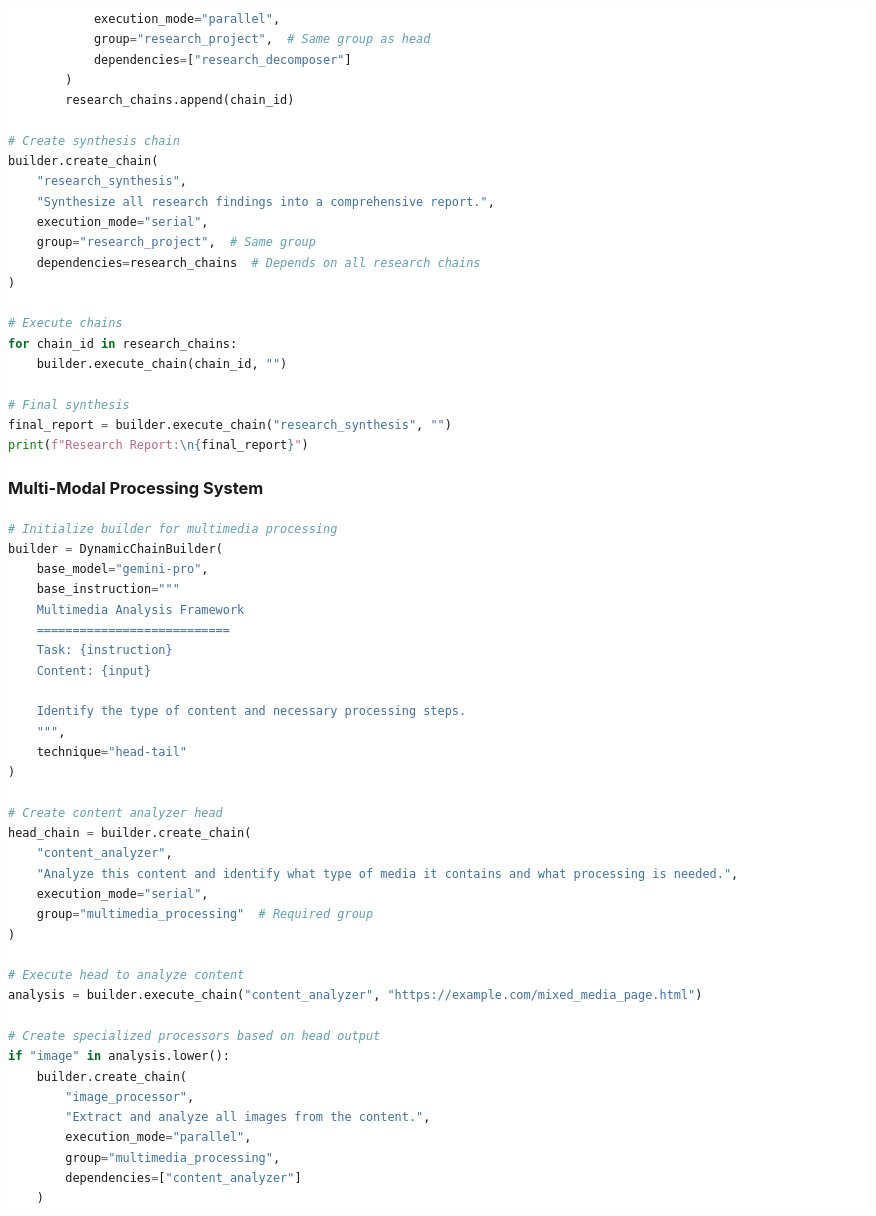 ```python
            execution_mode="parallel",
            group="research_project",  # Same group as head
            dependencies=["research_decomposer"]
        )
        research_chains.append(chain_id)

# Create synthesis chain
builder.create_chain(
    "research_synthesis",
    "Synthesize all research findings into a comprehensive report.",
    execution_mode="serial",
    group="research_project",  # Same group
    dependencies=research_chains  # Depends on all research chains
)

# Execute chains
for chain_id in research_chains:
    builder.execute_chain(chain_id, "")

# Final synthesis
final_report = builder.execute_chain("research_synthesis", "")
print(f"Research Report:\n{final_report}")
```

### Multi-Modal Processing System

```python
# Initialize builder for multimedia processing
builder = DynamicChainBuilder(
    base_model="gemini-pro",
    base_instruction="""
    Multimedia Analysis Framework
    ===========================
    Task: {instruction}
    Content: {input}
    
    Identify the type of content and necessary processing steps.
    """,
    technique="head-tail"
)

# Create content analyzer head
head_chain = builder.create_chain(
    "content_analyzer",
    "Analyze this content and identify what type of media it contains and what processing is needed.",
    execution_mode="serial",
    group="multimedia_processing"  # Required group
)

# Execute head to analyze content
analysis = builder.execute_chain("content_analyzer", "https://example.com/mixed_media_page.html")

# Create specialized processors based on head output
if "image" in analysis.lower():
    builder.create_chain(
        "image_processor",
        "Extract and analyze all images from the content.",
        execution_mode="parallel",
        group="multimedia_processing",
        dependencies=["content_analyzer"]
    )

```